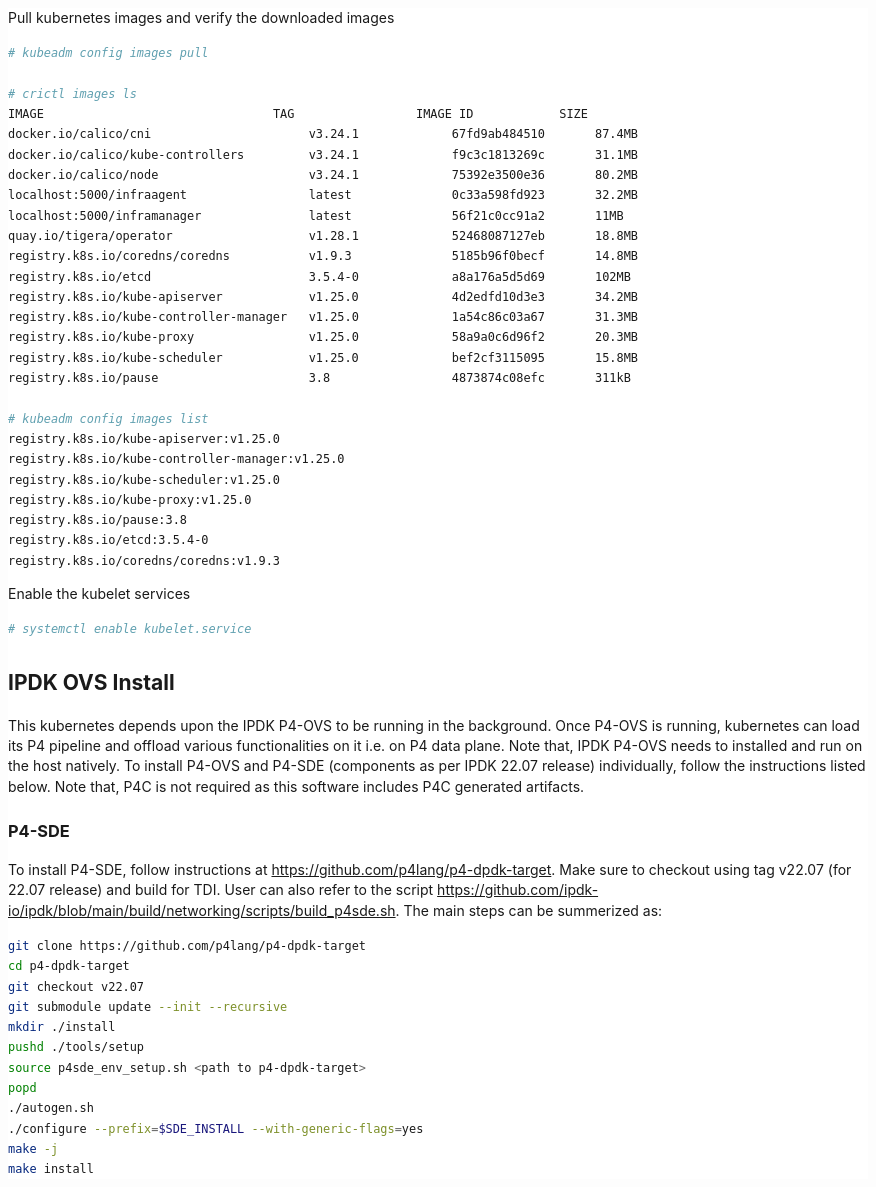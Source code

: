   Pull kubernetes images and verify the downloaded images
  ```bash
  # kubeadm config images pull
  
  # crictl images ls
  IMAGE                                TAG                 IMAGE ID            SIZE
  docker.io/calico/cni                      v3.24.1             67fd9ab484510       87.4MB
  docker.io/calico/kube-controllers         v3.24.1             f9c3c1813269c       31.1MB
  docker.io/calico/node                     v3.24.1             75392e3500e36       80.2MB
  localhost:5000/infraagent                 latest              0c33a598fd923       32.2MB
  localhost:5000/inframanager               latest              56f21c0cc91a2       11MB
  quay.io/tigera/operator                   v1.28.1             52468087127eb       18.8MB
  registry.k8s.io/coredns/coredns           v1.9.3              5185b96f0becf       14.8MB
  registry.k8s.io/etcd                      3.5.4-0             a8a176a5d5d69       102MB
  registry.k8s.io/kube-apiserver            v1.25.0             4d2edfd10d3e3       34.2MB
  registry.k8s.io/kube-controller-manager   v1.25.0             1a54c86c03a67       31.3MB
  registry.k8s.io/kube-proxy                v1.25.0             58a9a0c6d96f2       20.3MB
  registry.k8s.io/kube-scheduler            v1.25.0             bef2cf3115095       15.8MB
  registry.k8s.io/pause                     3.8                 4873874c08efc       311kB
 
  # kubeadm config images list
  registry.k8s.io/kube-apiserver:v1.25.0
  registry.k8s.io/kube-controller-manager:v1.25.0
  registry.k8s.io/kube-scheduler:v1.25.0
  registry.k8s.io/kube-proxy:v1.25.0
  registry.k8s.io/pause:3.8
  registry.k8s.io/etcd:3.5.4-0
  registry.k8s.io/coredns/coredns:v1.9.3
  ```
  
  Enable the kubelet services
  ```bash
  # systemctl enable kubelet.service
  ```
  
## IPDK OVS Install
  This kubernetes depends upon the IPDK P4-OVS to be running in the background. Once P4-OVS is running, kubernetes can load its P4 pipeline and offload various functionalities on it i.e. on P4 data plane. Note that, IPDK P4-OVS needs to installed and run on the host natively. To install P4-OVS and P4-SDE (components as per IPDK 22.07 release) individually, follow the instructions listed below. Note that, P4C is not required as this software includes P4C generated artifacts.
   
  ### P4-SDE
  To install P4-SDE, follow instructions at https://github.com/p4lang/p4-dpdk-target. Make sure to checkout using tag v22.07 (for 22.07 release) and build for TDI. User can also refer to the script https://github.com/ipdk-io/ipdk/blob/main/build/networking/scripts/build_p4sde.sh. The main steps can be summerized as:
  ```bash
  git clone https://github.com/p4lang/p4-dpdk-target
  cd p4-dpdk-target
  git checkout v22.07
  git submodule update --init --recursive
  mkdir ./install
  pushd ./tools/setup
  source p4sde_env_setup.sh <path to p4-dpdk-target>
  popd
  ./autogen.sh
  ./configure --prefix=$SDE_INSTALL --with-generic-flags=yes
  make -j
  make install
  ```
  